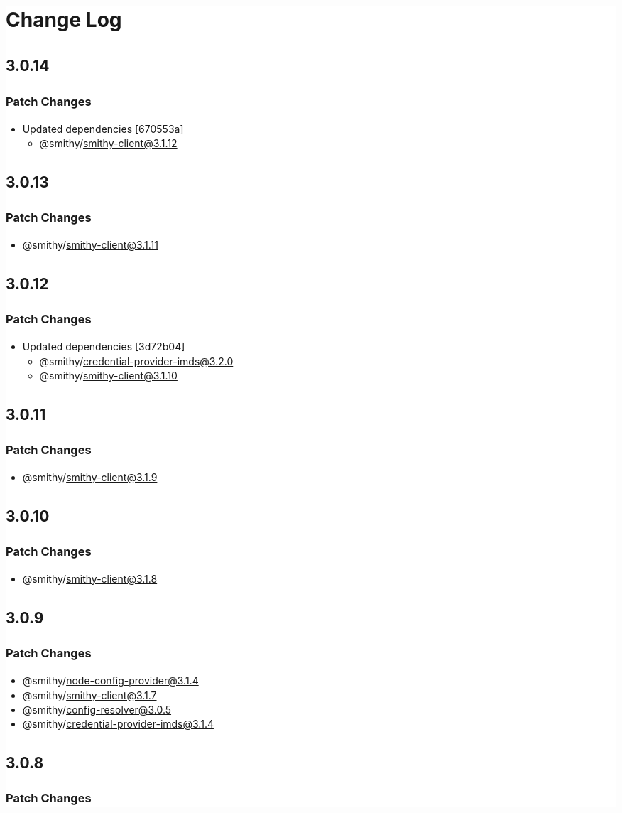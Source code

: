 # Change Log

## 3.0.14

### Patch Changes

- Updated dependencies [670553a]
  - @smithy/smithy-client@3.1.12

## 3.0.13

### Patch Changes

- @smithy/smithy-client@3.1.11

## 3.0.12

### Patch Changes

- Updated dependencies [3d72b04]
  - @smithy/credential-provider-imds@3.2.0
  - @smithy/smithy-client@3.1.10

## 3.0.11

### Patch Changes

- @smithy/smithy-client@3.1.9

## 3.0.10

### Patch Changes

- @smithy/smithy-client@3.1.8

## 3.0.9

### Patch Changes

- @smithy/node-config-provider@3.1.4
- @smithy/smithy-client@3.1.7
- @smithy/config-resolver@3.0.5
- @smithy/credential-provider-imds@3.1.4

## 3.0.8

### Patch Changes
